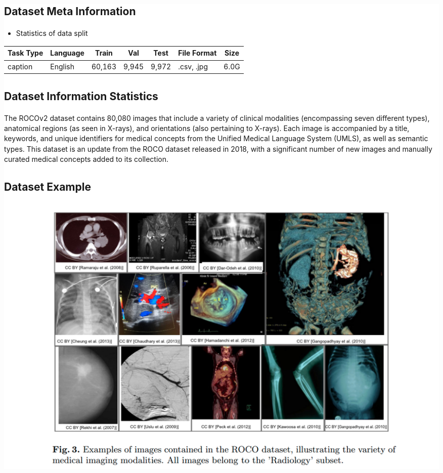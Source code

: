 ## Dataset Meta Information

- Statistics of data split

| Task Type | Language | Train | Val | Test | File Format | Size  |
|------|----------|-------|----------|------|----|-------|
| caption  | English  | 60,163  | 9,945   | 9,972  | .csv, .jpg | 6.0G |

## Dataset Information Statistics

The ROCOv2 dataset contains 80,080 images that include a variety of clinical modalities (encompassing seven different types), anatomical regions (as seen in X-rays), and orientations (also pertaining to X-rays). Each image is accompanied by a title, keywords, and unique identifiers for medical concepts from the Unified Medical Language System (UMLS), as well as semantic types. This dataset is an update from the ROCO dataset released in 2018, with a significant number of new images and manually curated medical concepts added to its collection.

## Dataset Example

<div align="center">
    <a href="https://github.com/openmedlab/"><img width="700px" height="auto" src="appendix/ROCOV2_0.png"></a>
</div>
<p style="text-align:center;font-size:10px;"><em></em></p>
